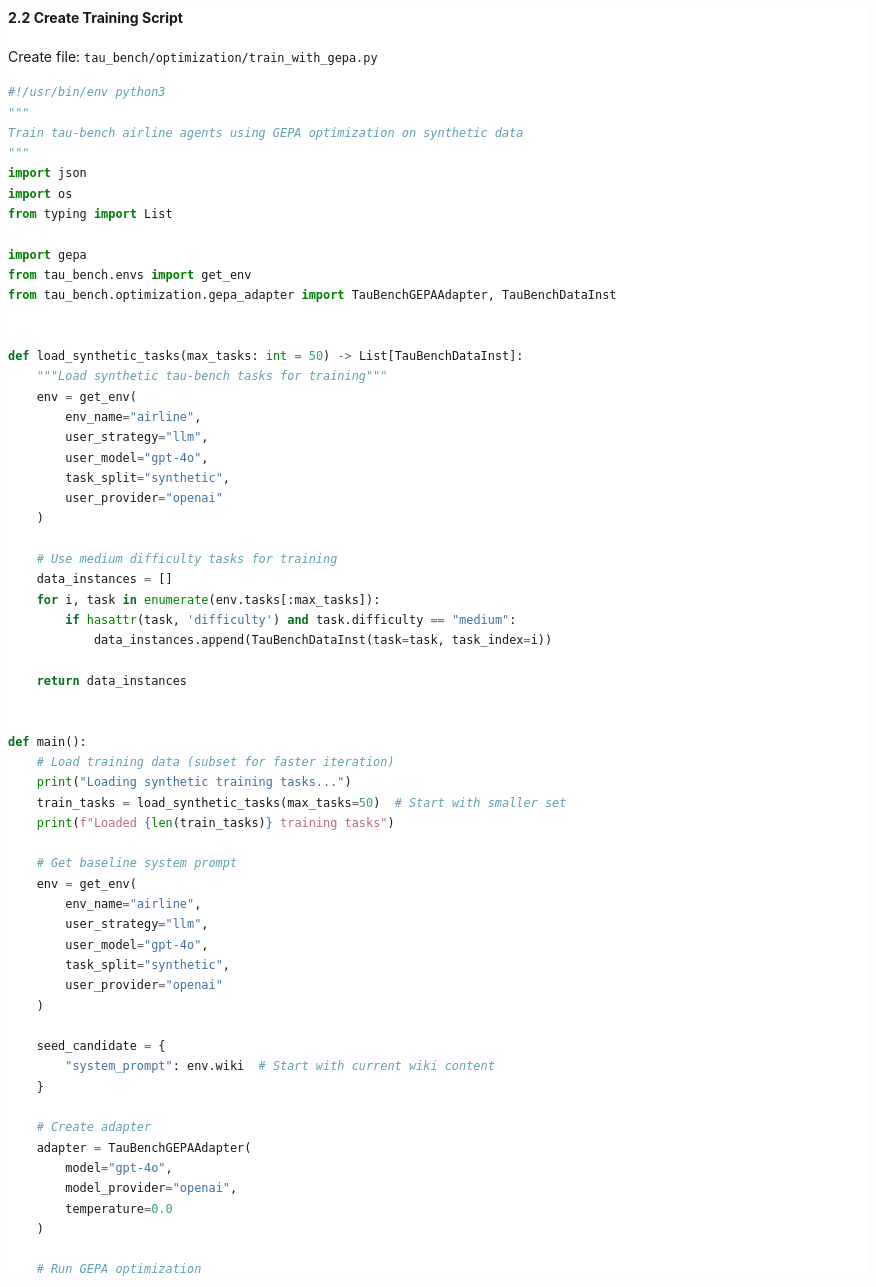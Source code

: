 #### 2.2 Create Training Script

Create file: `tau_bench/optimization/train_with_gepa.py`

```python
#!/usr/bin/env python3
"""
Train tau-bench airline agents using GEPA optimization on synthetic data
"""
import json
import os
from typing import List

import gepa
from tau_bench.envs import get_env
from tau_bench.optimization.gepa_adapter import TauBenchGEPAAdapter, TauBenchDataInst


def load_synthetic_tasks(max_tasks: int = 50) -> List[TauBenchDataInst]:
    """Load synthetic tau-bench tasks for training"""
    env = get_env(
        env_name="airline",
        user_strategy="llm",
        user_model="gpt-4o",
        task_split="synthetic",
        user_provider="openai"
    )

    # Use medium difficulty tasks for training
    data_instances = []
    for i, task in enumerate(env.tasks[:max_tasks]):
        if hasattr(task, 'difficulty') and task.difficulty == "medium":
            data_instances.append(TauBenchDataInst(task=task, task_index=i))

    return data_instances


def main():
    # Load training data (subset for faster iteration)
    print("Loading synthetic training tasks...")
    train_tasks = load_synthetic_tasks(max_tasks=50)  # Start with smaller set
    print(f"Loaded {len(train_tasks)} training tasks")

    # Get baseline system prompt
    env = get_env(
        env_name="airline",
        user_strategy="llm",
        user_model="gpt-4o",
        task_split="synthetic",
        user_provider="openai"
    )

    seed_candidate = {
        "system_prompt": env.wiki  # Start with current wiki content
    }

    # Create adapter
    adapter = TauBenchGEPAAdapter(
        model="gpt-4o",
        model_provider="openai",
        temperature=0.0
    )

    # Run GEPA optimization
```